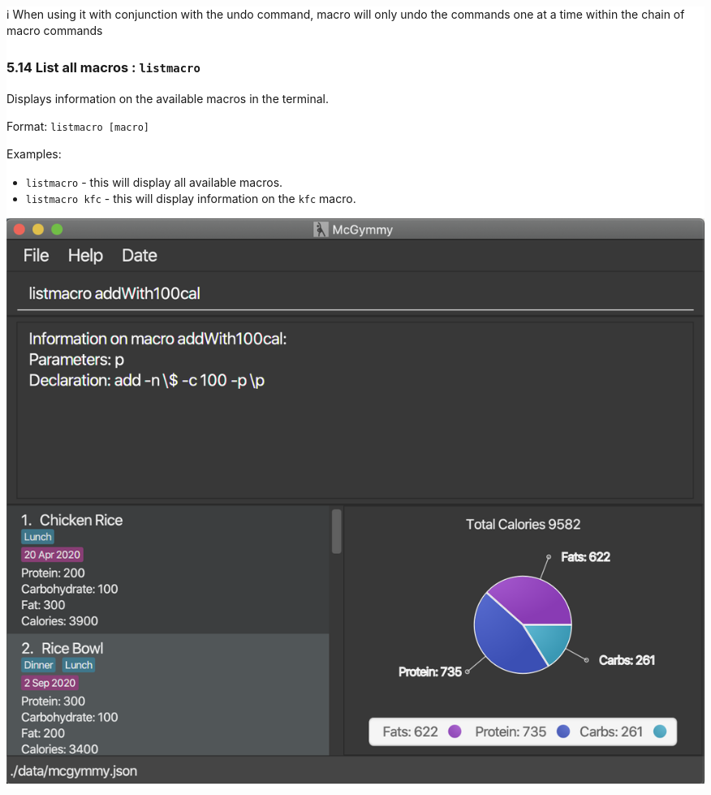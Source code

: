 <div markdown="block" class="alert alert-info">

:information_source: When using it with conjunction with the undo command, macro will only undo the commands one at a time within the chain of macro commands<br>

</div>

### 5.14 List all macros : `listmacro`

Displays information on the available macros in the terminal.

Format: `listmacro [macro]`

Examples:
* `listmacro` - this will display all available macros.
* `listmacro kfc` - this will display information on the `kfc` macro.

![List Macro command example](images/CommandImagesForUG/Listmacro.png)

